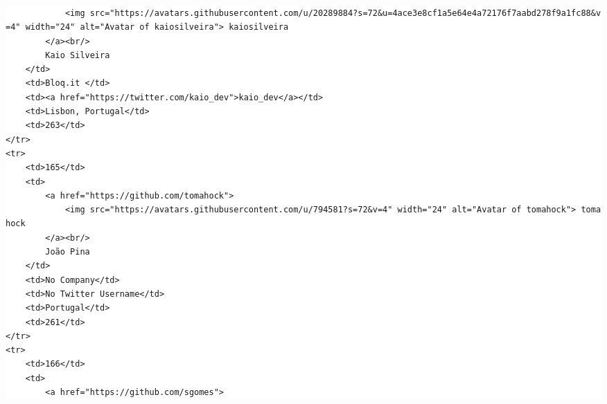 				<img src="https://avatars.githubusercontent.com/u/20289884?s=72&u=4ace3e8cf1a5e64e4a72176f7aabd278f9a1fc88&v=4" width="24" alt="Avatar of kaiosilveira"> kaiosilveira
			</a><br/>
			Kaio Silveira
		</td>
		<td>Bloq.it </td>
		<td><a href="https://twitter.com/kaio_dev">kaio_dev</a></td>
		<td>Lisbon, Portugal</td>
		<td>263</td>
	</tr>
	<tr>
		<td>165</td>
		<td>
			<a href="https://github.com/tomahock">
				<img src="https://avatars.githubusercontent.com/u/794581?s=72&v=4" width="24" alt="Avatar of tomahock"> tomahock
			</a><br/>
			João Pina
		</td>
		<td>No Company</td>
		<td>No Twitter Username</td>
		<td>Portugal</td>
		<td>261</td>
	</tr>
	<tr>
		<td>166</td>
		<td>
			<a href="https://github.com/sgomes">
